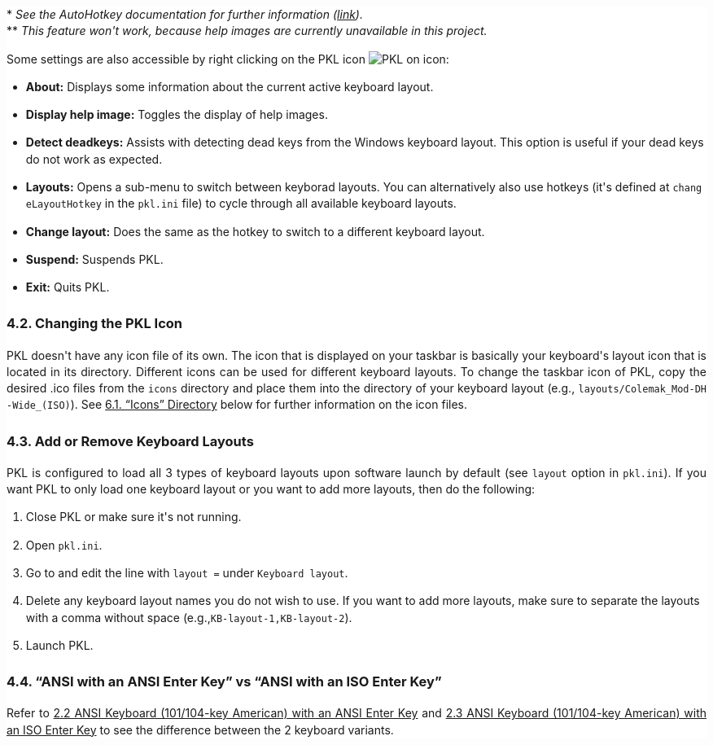\* *See the AutoHotkey documentation for further information ([link](https://autohotkey.com/docs/KeyList.htm)).*  
\*\* *This feature won't work, because help images are currently unavailable in this project.*

Some settings are also accessible by right clicking on the PKL icon ![PKL on icon](https://raw.githubusercontent.com/szabog/Colemak_Mod-DH-Wide_PKL/master/images/pkl-icon_on.png):

* **About:** Displays some information about the current active keyboard layout.

* **Display help image:** Toggles the display of help images.

* **Detect deadkeys:** Assists with detecting dead keys from the Windows keyboard layout. This option is useful if your dead keys do not work as expected.

* **Layouts:** Opens a sub-menu to switch between keyborad layouts. You can alternatively also use hotkeys (it's defined at `changeLayoutHotkey` in the `pkl.ini` file) to cycle through all available keyboard layouts.

* **Change layout:** Does the same as the hotkey to switch to a different keyboard layout.

* **Suspend:** Suspends PKL.

* **Exit:** Quits PKL.

### 4.2. Changing the PKL Icon

<p align="justify">PKL doesn't have any icon file of its own. The icon that is displayed on your taskbar is basically your keyboard's layout icon that is located in its directory. Different icons can be used for different keyboard layouts. To change the taskbar icon of PKL, copy the desired .ico files from the <code>icons</code> directory and place them into the directory of your keyboard layout (e.g., <code>layouts/Colemak_Mod-DH-Wide_(ISO)</code>). See <a href="https://github.com/szabog/Colemak_Mod-DH-Wide_PKL#1-icons-directory">6.1. “Icons” Directory</a> below for further information on the icon files.</p>

### 4.3. Add or Remove Keyboard Layouts

<p align="justify">PKL is configured to load all 3 types of keyboard layouts upon software launch by default (see <code>layout</code> option in <code>pkl.ini</code>). If you want PKL to only load one keyboard layout or you want to add more layouts, then do the following:</p>

1. Close PKL or make sure it's not running.

2. Open `pkl.ini`.

3. Go to and edit the line with `layout =` under `Keyboard layout`.

4. Delete any keyboard layout names you do not wish to use. If you want to add more layouts, make sure to separate the layouts with a comma without space (e.g.,`KB-layout-1,KB-layout-2`).

5. Launch PKL.

### 4.4. “ANSI with an ANSI Enter Key” vs “ANSI with an ISO Enter Key”

<p align="justify">Refer to <a href="https://github.com/szabog/Colemak_Mod-DH-Wide_PKL#2-ansi-101-key-american-with-an-ansi-enter-key">2.2 ANSI Keyboard (101/104-key American) with an ANSI Enter Key<a/> and <a href="https://github.com/szabog/Colemak_Mod-DH-Wide_PKL#3-ansi-101-key-american-with-an-iso-enter-key">2.3 ANSI Keyboard (101/104-key American) with an ISO Enter Key</a> to see the difference between the 2 keyboard variants.
